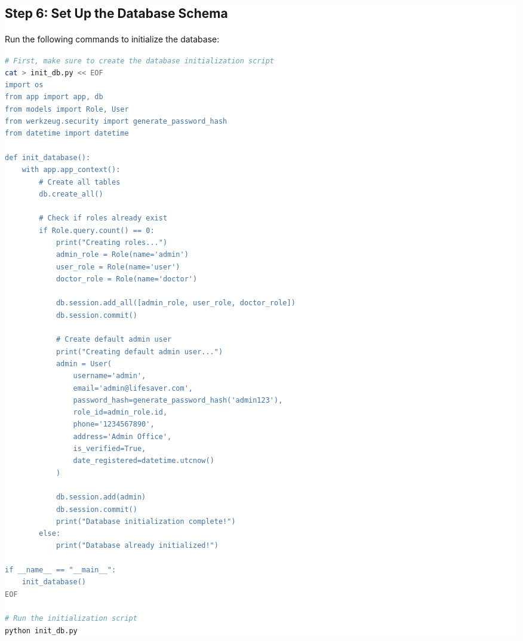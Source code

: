 ## Step 6: Set Up the Database Schema

Run the following commands to initialize the database:

```bash
# First, make sure to create the database initialization script
cat > init_db.py << EOF
import os
from app import app, db
from models import Role, User
from werkzeug.security import generate_password_hash
from datetime import datetime

def init_database():
    with app.app_context():
        # Create all tables
        db.create_all()
        
        # Check if roles already exist
        if Role.query.count() == 0:
            print("Creating roles...")
            admin_role = Role(name='admin')
            user_role = Role(name='user')
            doctor_role = Role(name='doctor')
            
            db.session.add_all([admin_role, user_role, doctor_role])
            db.session.commit()
            
            # Create default admin user
            print("Creating default admin user...")
            admin = User(
                username='admin',
                email='admin@lifesaver.com',
                password_hash=generate_password_hash('admin123'),
                role_id=admin_role.id,
                phone='1234567890',
                address='Admin Office',
                is_verified=True,
                date_registered=datetime.utcnow()
            )
            
            db.session.add(admin)
            db.session.commit()
            print("Database initialization complete!")
        else:
            print("Database already initialized!")

if __name__ == "__main__":
    init_database()
EOF

# Run the initialization script
python init_db.py
```
